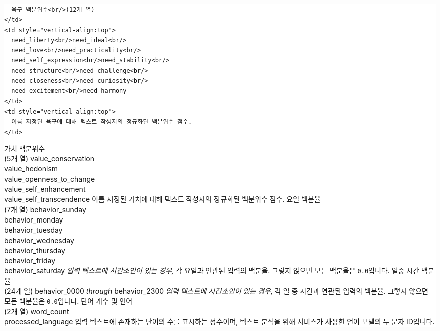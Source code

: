       욕구 백분위수<br/>(12개 열)
    </td>
    <td style="vertical-align:top">
      need_liberty<br/>need_ideal<br/>
      need_love<br/>need_practicality<br/>
      need_self_expression<br/>need_stability<br/>
      need_structure<br/>need_challenge<br/>
      need_closeness<br/>need_curiosity<br/>
      need_excitement<br/>need_harmony
    </td>
    <td style="vertical-align:top">
      이름 지정된 욕구에 대해 텍스트 작성자의 정규화된 백분위수 점수.
    </td>
  </tr>
  <tr>
    <td style="vertical-align:top">
      가치 백분위수<br/>(5개 열)
    </td>
    <td style="vertical-align:top">
      value_conservation<br/>value_hedonism<br/>
      value_openness_to_change<br/>value_self_enhancement<br/>
      value_self_transcendence
    </td>
    <td style="vertical-align:top">
      이름 지정된 가치에 대해 텍스트 작성자의 정규화된 백분위수 점수.
    </td>
  </tr>
  <tr>
    <td style="vertical-align:top">
      요일 백분율<br/>(7개 열)
    </td>
    <td style="vertical-align:top">
      behavior_sunday<br/>behavior_monday<br/>
      behavior_tuesday<br/>behavior_wednesday<br/>
      behavior_thursday<br/>behavior_friday<br/>
      behavior_saturday
    </td>
    <td style="vertical-align:top">
      <em>입력 텍스트에 시간소인이 있는 경우,</em> 각 요일과 연관된 입력의 백분율. 그렇지 않으면 모든 백분율은 <code>0.0</code>입니다.
    </td>
  </tr>
  <tr>
    <td style="vertical-align:top">
      일중 시간 백분율<br/>(24개 열)
    </td>
    <td style="vertical-align:top">
      behavior_0000 <em>through</em> behavior_2300
    </td>
    <td style="vertical-align:top">
      <em>입력 텍스트에 시간소인이 있는 경우,</em> 각 일 중 시간과 연관된 입력의 백분율. 그렇지 않으면 모든 백분율은 <code>0.0</code>입니다.
    </td>
  </tr>
  <tr>
    <td style="vertical-align:top">
      단어 개수 및 언어<br/>(2개 열)
    </td>
    <td style="vertical-align:top">
      word_count<br/>processed_language
    </td>
    <td style="vertical-align:top">
      입력 텍스트에 존재하는 단어의 수를 표시하는 정수이며,
      텍스트 분석을 위해 서비스가 사용한 언어 모델의 두 문자 ID입니다.
    </td>
  </tr>